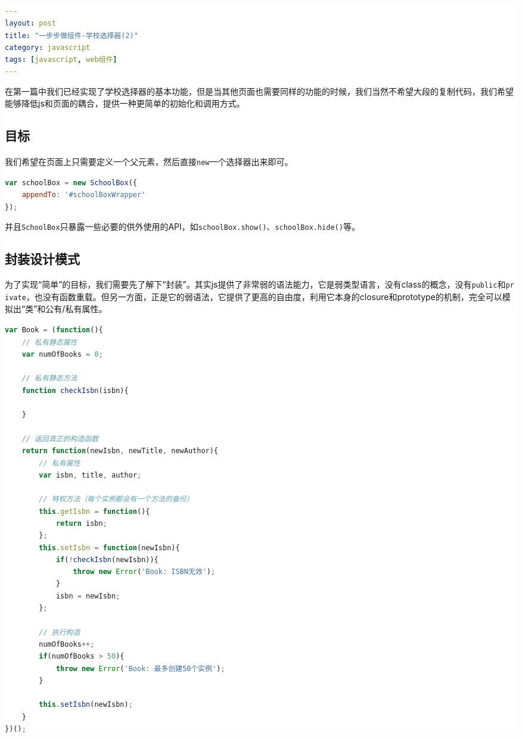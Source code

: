 ```yaml
---
layout: post
title: "一步步做组件-学校选择器(2)"
category: javascript
tags: [javascript, web组件]
---
```


在第一篇中我们已经实现了学校选择器的基本功能，但是当其他页面也需要同样的功能的时候，我们当然不希望大段的复制代码，我们希望能够降低js和页面的耦合，提供一种更简单的初始化和调用方式。



目标
------
我们希望在页面上只需要定义一个父元素，然后直接`new`一个选择器出来即可。

```js
var schoolBox = new SchoolBox({
    appendTo: '#schoolBoxWrapper'
});
```

并且`SchoolBox`只暴露一些必要的供外使用的API，如`schoolBox.show()`、`schoolBox.hide()`等。



封装设计模式
--------------
为了实现“简单”的目标，我们需要先了解下“封装”。其实js提供了非常弱的语法能力，它是弱类型语言，没有class的概念，没有`public`和`private`，也没有函数重载。但另一方面，正是它的弱语法，它提供了更高的自由度，利用它本身的closure和prototype的机制，完全可以模拟出“类”和公有/私有属性。

```js
var Book = (function(){
    // 私有静态属性
    var numOfBooks = 0;

    // 私有静态方法
    function checkIsbn(isbn){

    }

    // 返回真正的构造函数
    return function(newIsbn, newTitle, newAuthor){
        // 私有属性
        var isbn, title, author;

        // 特权方法（每个实例都会有一个方法的备份）
        this.getIsbn = function(){
            return isbn;
        };
        this.setIsbn = function(newIsbn){
            if(!checkIsbn(newIsbn)){
                throw new Error('Book: ISBN无效');
            }
            isbn = newIsbn;
        };

        // 执行构造
        numOfBooks++;
        if(numOfBooks > 50){
            throw new Error('Book: 最多创建50个实例');
        }

        this.setIsbn(newIsbn);
    }
})();

```